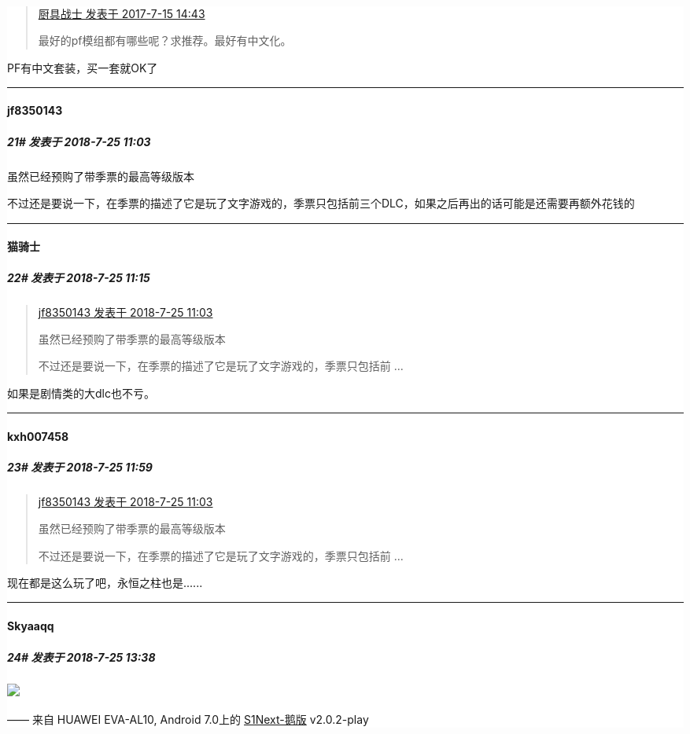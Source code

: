 
<blockquote><a href="httphttps://bbs.saraba1st.com/2b/forum.php?mod=redirect&amp;goto=findpost&amp;pid=36585874&amp;ptid=1530711" target="_blank">厨具战士 发表于 2017-7-15 14:43</a>

最好的pf模组都有哪些呢？求推荐。最好有中文化。</blockquote>
PF有中文套装，买一套就OK了


-----

####  jf8350143  
##### 21#       发表于 2018-7-25 11:03


虽然已经预购了带季票的最高等级版本


不过还是要说一下，在季票的描述了它是玩了文字游戏的，季票只包括前三个DLC，如果之后再出的话可能是还需要再额外花钱的


-----

####  猫骑士  
##### 22#       发表于 2018-7-25 11:15


<blockquote><a href="httphttps://bbs.saraba1st.com/2b/forum.php?mod=redirect&amp;goto=findpost&amp;pid=40438528&amp;ptid=1530711" target="_blank">jf8350143 发表于 2018-7-25 11:03</a>

虽然已经预购了带季票的最高等级版本


不过还是要说一下，在季票的描述了它是玩了文字游戏的，季票只包括前 ...</blockquote>
如果是剧情类的大dlc也不亏。


-----

####  kxh007458  
##### 23#       发表于 2018-7-25 11:59


<blockquote><a href="httphttps://bbs.saraba1st.com/2b/forum.php?mod=redirect&amp;goto=findpost&amp;pid=40438528&amp;ptid=1530711" target="_blank">jf8350143 发表于 2018-7-25 11:03</a>

虽然已经预购了带季票的最高等级版本


不过还是要说一下，在季票的描述了它是玩了文字游戏的，季票只包括前 ...</blockquote>
现在都是这么玩了吧，永恒之柱也是......


-----

####  Skyaaqq  
##### 24#       发表于 2018-7-25 13:38


<img src="https://static.saraba1st.com/image/smiley/face2017/075.png" referrerpolicy="no-referrer">

—— 来自 HUAWEI EVA-AL10, Android 7.0上的 [S1Next-鹅版](https://github.com/ykrank/S1-Next/releases) v2.0.2-play

